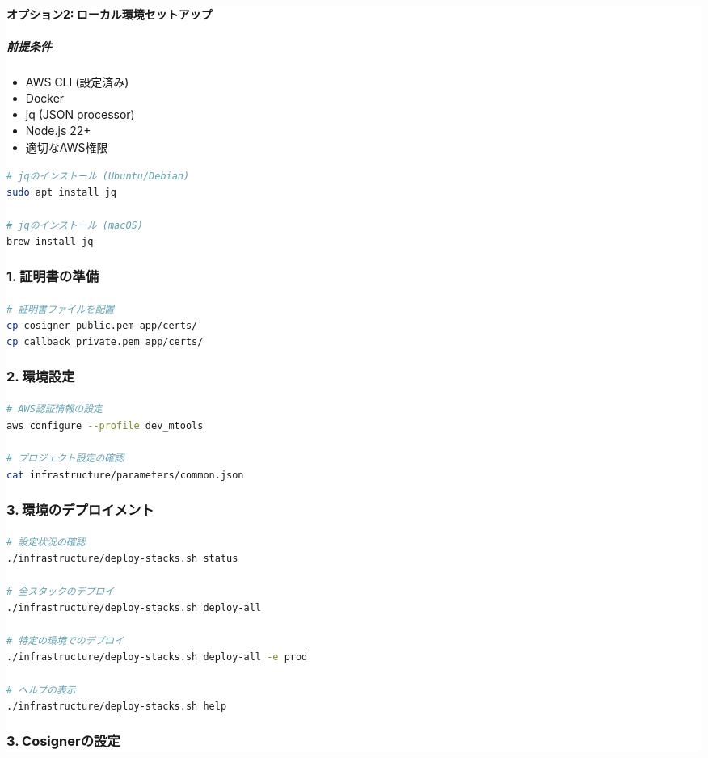 #### オプション2: ローカル環境セットアップ

##### 前提条件

- AWS CLI (設定済み)
- Docker
- jq (JSON processor)
- Node.js 22+
- 適切なAWS権限

```bash
# jqのインストール (Ubuntu/Debian)
sudo apt install jq

# jqのインストール (macOS)
brew install jq
```

### 1. 証明書の準備

```bash
# 証明書ファイルを配置
cp cosigner_public.pem app/certs/
cp callback_private.pem app/certs/
```

### 2. 環境設定

```bash
# AWS認証情報の設定
aws configure --profile dev_mtools

# プロジェクト設定の確認
cat infrastructure/parameters/common.json
```

### 3. 環境のデプロイメント

```bash
# 設定状況の確認
./infrastructure/deploy-stacks.sh status

# 全スタックのデプロイ
./infrastructure/deploy-stacks.sh deploy-all

# 特定の環境でのデプロイ
./infrastructure/deploy-stacks.sh deploy-all -e prod

# ヘルプの表示
./infrastructure/deploy-stacks.sh help
```

### 3. Cosignerの設定
